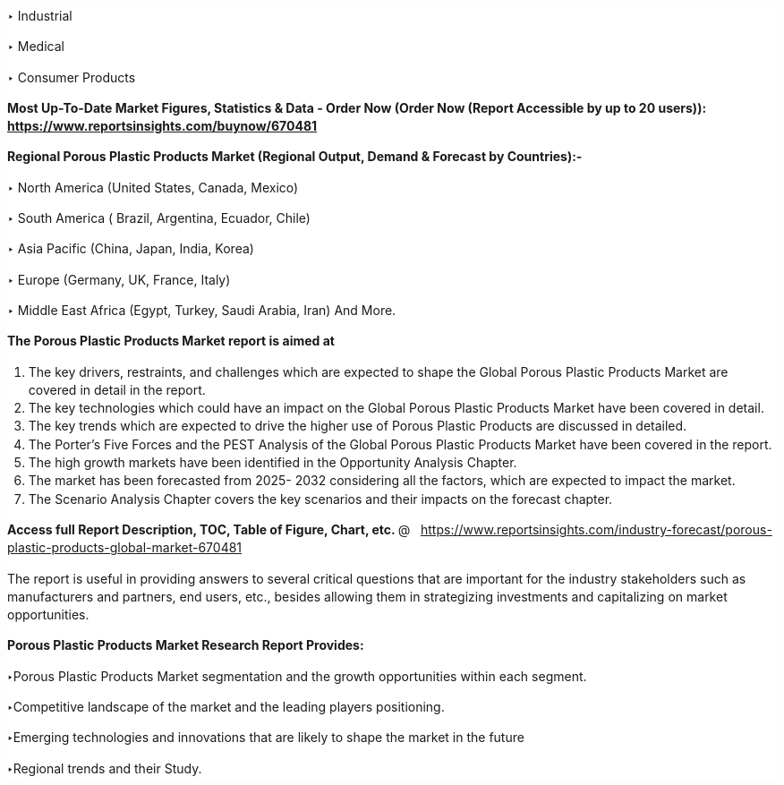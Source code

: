 ‣ Industrial

‣  Medical

‣  Consumer Products

<strong>Most Up-To-Date Market Figures, Statistics & Data - Order Now (Order Now (Report Accessible by up to 20 users)): <a href=https://www.reportsinsights.com/buynow/670481>https://www.reportsinsights.com/buynow/670481</a></strong>

<strong>Regional Porous Plastic Products Market (Regional Output, Demand &amp; Forecast by Countries):-</strong>

‣ North America (United States, Canada, Mexico)

‣ South America ( Brazil, Argentina, Ecuador, Chile)

‣ Asia Pacific (China, Japan, India, Korea)

‣ Europe (Germany, UK, France, Italy)

‣ Middle East Africa (Egypt, Turkey, Saudi Arabia, Iran) And More.

<strong>The Porous Plastic Products Market report is aimed at</strong>
<ol>
  <li>The key drivers, restraints, and challenges which are expected to shape the Global Porous Plastic Products Market are covered in detail in the report.</li>
  <li>The key technologies which could have an impact on the Global Porous Plastic Products Market have been covered in detail.</li>
  <li>The key trends which are expected to drive the higher use of Porous Plastic Products are discussed in detailed.</li>
  <li>The Porter’s Five Forces and the PEST Analysis of the Global Porous Plastic Products Market have been covered in the report.</li>
  <li>The high growth markets have been identified in the Opportunity Analysis Chapter.</li>
  <li>The market has been forecasted from 2025- 2032 considering all the factors, which are expected to impact the market.</li>
  <li>The Scenario Analysis Chapter covers the key scenarios and their impacts on the forecast chapter.</li>
</ol>
<strong>Access full Report Description, TOC, Table of Figure, Chart, etc. </strong>@   <a href=https://www.reportsinsights.com/industry-forecast/porous-plastic-products-global-market-670481>https://www.reportsinsights.com/industry-forecast/porous-plastic-products-global-market-670481</a>

The report is useful in providing answers to several critical questions that are important for the industry stakeholders such as manufacturers and partners, end users, etc., besides allowing them in strategizing investments and capitalizing on market opportunities.

<strong>Porous Plastic Products Market Research Report Provides:</strong>

<strong>‣</strong>Porous Plastic Products Market segmentation and the growth opportunities within each segment.

<strong>‣</strong>Competitive landscape of the market and the leading players positioning.

<strong>‣</strong>Emerging technologies and innovations that are likely to shape the market in the future

<strong>‣</strong>Regional trends and their Study.

